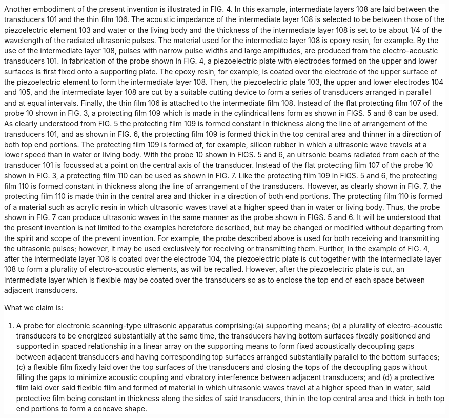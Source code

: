 Another embodiment of the present invention is illustrated in FIG. 4. In this example, intermediate layers 108 are laid between the transducers 101 and the thin film 106. The acoustic impedance of the intermediate layer 108 is selected to be between those of the piezoelectric element 103 and water or the living body and the thickness of the intermediate layer 108 is set to be about 1/4 of the wavelength of the radiated ultrasonic pulses. The material used for the intermediate layer 108 is epoxy resin, for example. By the use of the intermediate layer 108, pulses with narrow pulse widths and large amplitudes, are produced from the electro-acoustic transducers 101. In fabrication of the probe shown in FIG. 4, a piezoelectric plate with electrodes formed on the upper and lower surfaces is first fixed onto a supporting plate. The epoxy resin, for example, is coated over the electrode of the upper surface of the piezoelectric element to form the intermediate layer 108. Then, the piezoelectric plate 103, the upper and lower electrodes 104 and 105, and the intermediate layer 108 are cut by a suitable cutting device to form a series of transducers arranged in parallel and at equal intervals. Finally, the thin film 106 is attached to the intermediate film 108.
Instead of the flat protecting film 107 of the probe 10 shown in FIG. 3, a protecting film 109 which is made in the cylindrical lens form as shown in FIGS. 5 and 6 can be used. As clearly understood from FIG. 5 the protecting film 109 is formed constant in thickness along the line of arrangement of the transducers 101, and as shown in FIG. 6, the protecting film 109 is formed thick in the top central area and thinner in a direction of both top end portions. The protecting film 109 is formed of, for example, silicon rubber in which a ultrasonic wave travels at a lower speed than in water or living body. With the probe 10 shown in FIGS. 5 and 6, an ultrsonic beams radiated from each of the transducer 101 is focussed at a point on the central axis of the transducer.
Instead of the flat protecting film 107 of the probe 10 shown in FIG. 3, a protecting film 110 can be used as shown in FIG. 7. Like the protecting film 109 in FIGS. 5 and 6, the protecting film 110 is formed constant in thickness along the line of arrangement of the transducers. However, as clearly shown in FIG. 7, the protecting film 110 is made thin in the central area and thicker in a direction of both end portions. The protecting film 110 is formed of a material such as acrylic resin in which ultrasonic waves travel at a higher speed than in water or living body. Thus, the probe shown in FIG. 7 can produce ultrasonic waves in the same manner as the probe shown in FIGS. 5 and 6.
It will be understood that the present invention is not limited to the examples heretofore described, but may be changed or modified without departing from the spirit and scope of the prevent invention. For example, the probe described above is used for both receiving and transmitting the ultrasonic pulses; however, it may be used exclusively for receiving or transmitting them. Further, in the example of FIG. 4, after the intermediate layer 108 is coated over the electrode 104, the piezoelectric plate is cut together with the intermediate layer 108 to form a plurality of electro-acoustic elements, as will be recalled. However, after the piezoelectric plate is cut, an intermediate layer which is flexible may be coated over the transducers so as to enclose the top end of each space between adjacent transducers.

What we claim is:
 
1. A probe for electronic scanning-type ultrasonic apparatus comprising:(a) supporting means; (b) a plurality of electro-acoustic transducers to be energized substantially at the same time, the transducers having bottom surfaces fixedly positioned and supported in spaced relationship in a linear array on the supporting means to form fixed acoustically decoupling gaps between adjacent transducers and having corresponding top surfaces arranged substantially parallel to the bottom surfaces; (c) a flexible film fixedly laid over the top surfaces of the transducers and closing the tops of the decoupling gaps without filling the gaps to minimize acoustic coupling and vibratory interference between adjacent transducers; and (d) a protective film laid over said flexible film and formed of material in which ultrasonic waves travel at a higher speed than in water, said protective film being constant in thickness along the sides of said transducers, thin in the top central area and thick in both top end portions to form a concave shape. 
